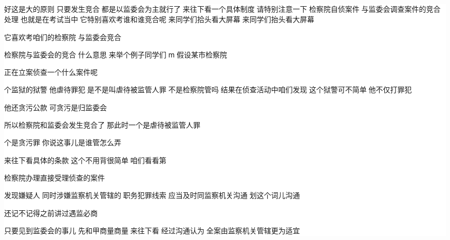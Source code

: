 好这是大的原则
只要发生竞合
都是以监委会为主就行了
来往下看一个具体制度
请特别注意一下
检察院自侦案件
与监委会调查案件的竞合处理
也就是在考试当中
它特别喜欢考谁和谁竞合呢
来同学们拾头看大屏幕
来同学们抬头看大屏幕

它喜欢考咱们的检察院
与监委会竞合

检察院与监委会的竞合
什么意思
来举个例子同学们
m
假设某市检察院

正在立案侦查一个什么案件呢

个监狱的狱警
他虐待罪犯
是不是叫虐待被监管人罪
不是检察院管吗
结果在侦查活动中咱们发现
这个狱警可不简单
他不仅打罪犯

他还贪污公款
可贪污是归监委会

所以检察院和监委会发生竞合了
那此时一个是虐待被监管人罪

个是贪污罪
你说这事儿是谁管怎么弄

来往下看具体的条款
这个不用背很简单
咱们看看第

检察院办理直接受理侦查的案件

发现嫌疑人
同时涉嫌监察机关管辖的
职务犯罪线索
应当及时同监察机关沟通
划这个词儿沟通

还记不记得之前讲过遇监必商

只要见到监委会的事儿
先和甲商量商量
来往下看
经过沟通认为
全案由监察机关管辖更为适宜
